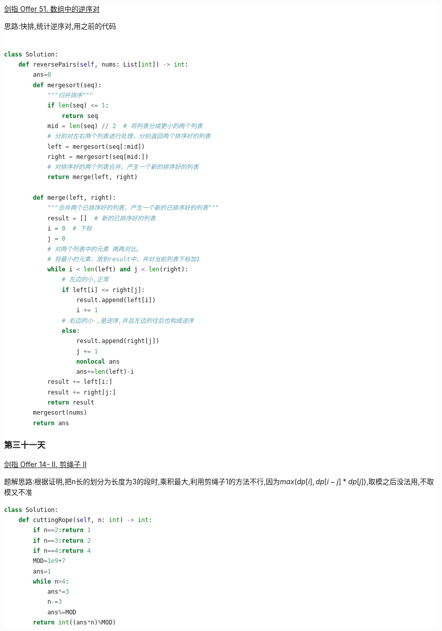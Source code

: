 [剑指 Offer 51. 数组中的逆序对](https://leetcode.cn/problems/shu-zu-zhong-de-ni-xu-dui-lcof/?envType=study-plan&id=lcof&plan=lcof&plan_progress=fa86zc7)


思路:快排,统计逆序对,用之前的代码

```python

class Solution:
    def reversePairs(self, nums: List[int]) -> int:
        ans=0
        def mergesort(seq):
            """归并排序"""
            if len(seq) <= 1:
                return seq
            mid = len(seq) // 2  # 将列表分成更小的两个列表
            # 分别对左右两个列表进行处理，分别返回两个排序好的列表
            left = mergesort(seq[:mid])
            right = mergesort(seq[mid:])
            # 对排序好的两个列表合并，产生一个新的排序好的列表
            return merge(left, right)

        def merge(left, right): 
            """合并两个已排序好的列表，产生一个新的已排序好的列表"""
            result = []  # 新的已排序好的列表
            i = 0  # 下标
            j = 0
            # 对两个列表中的元素 两两对比。
            # 将最小的元素，放到result中，并对当前列表下标加1
            while i < len(left) and j < len(right):
                # 左边的小,正常
                if left[i] <= right[j]:
                    result.append(left[i])
                    i += 1
                # 右边的小 ,是逆序,并且左边的往后也构成逆序
                else:
                    result.append(right[j])
                    j += 1
                    nonlocal ans
                    ans+=len(left)-i
            result += left[i:]
            result += right[j:]
            return result
        mergesort(nums)
        return ans 
```

### 第三十一天
[剑指 Offer 14- II. 剪绳子 II](https://leetcode.cn/problems/jian-sheng-zi-ii-lcof/)


题解思路:根据证明,把n长的划分为长度为3的段时,乘积最大,利用剪绳子1的方法不行,因为$max(dp[i],dp[i-j]*dp[j])$,取模之后没法用,不取模又不准

```python
class Solution:
    def cuttingRope(self, n: int) -> int:
        if n==2:return 1
        if n==3:return 2
        if n==4:return 4
        MOD=1e9+7
        ans=1
        while n>4:
            ans*=3
            n-=3
            ans%=MOD
        return int((ans*n)%MOD)

```